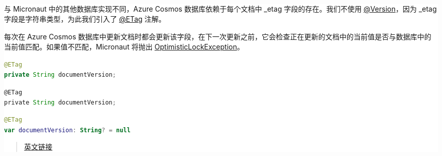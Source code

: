 与 Micronaut 中的其他数据库实现不同，Azure Cosmos 数据库依赖于每个文档中 _etag 字段的存在。我们不使用 [@Version](https://micronaut-projects.github.io/micronaut-data/latest/api/io/micronaut/data/annotation/Version.html)，因为 _etag 字段是字符串类型，为此我们引入了 [@ETag](https://micronaut-projects.github.io/micronaut-data/latest/api/io/micronaut/data/cosmos/annotation/ETag.html) 注解。

每次在 Azure Cosmos 数据库中更新文档时都会更新该字段，在下一次更新之前，它会检查正在更新的文档中的当前值是否与数据库中的当前值匹配。如果值不匹配，Micronaut 将抛出 [OptimisticLockException](https://micronaut-projects.github.io/micronaut-data/latest/api/io/micronaut/data/exceptions/OptimisticLockException.html)。

<Tabs>
  <TabItem value="Java" label="Java" default>

```java
@ETag
private String documentVersion;
```

  </TabItem>
  <TabItem value="Groovy" label="Groovy">

```groovy
@ETag
private String documentVersion;
```

  </TabItem>
  <TabItem value="Kotlin" label="Kotlin">

```kt
@ETag
var documentVersion: String? = null
```

  </TabItem>
</Tabs>

> [英文链接](https://micronaut-projects.github.io/micronaut-data/latest/guide/#azureCosmos)
